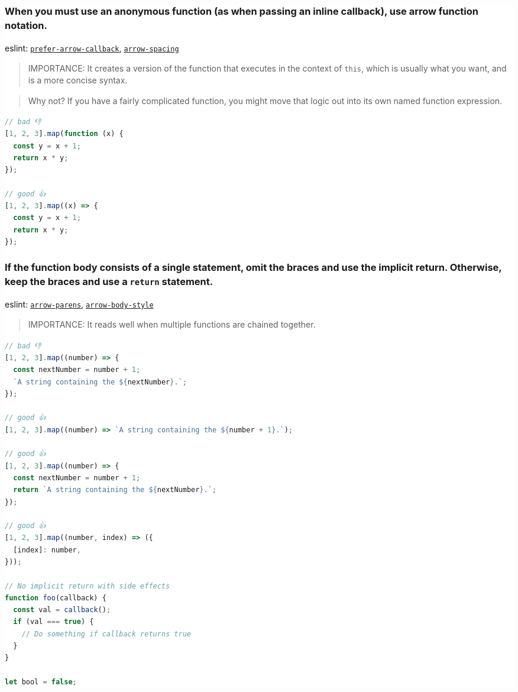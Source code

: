 ### When you must use an anonymous function (as when passing an inline callback), use arrow function notation.

eslint: [`prefer-arrow-callback`](https://eslint.org/docs/rules/prefer-arrow-callback.html), [`arrow-spacing`](https://eslint.org/docs/rules/arrow-spacing.html)

> IMPORTANCE: It creates a version of the function that executes in the context of `this`, which is usually what you want, and is a more concise syntax.

> Why not? If you have a fairly complicated function, you might move that logic out into its own named function expression.


```js
// bad 👎
[1, 2, 3].map(function (x) {
  const y = x + 1;
  return x * y;
});

// good 👍
[1, 2, 3].map((x) => {
  const y = x + 1;
  return x * y;
});
```


### If the function body consists of a single statement, omit the braces and use the implicit return. Otherwise, keep the braces and use a `return` statement.

eslint: [`arrow-parens`](https://eslint.org/docs/rules/arrow-parens.html), [`arrow-body-style`](https://eslint.org/docs/rules/arrow-body-style.html)

> IMPORTANCE: It reads well when multiple functions are chained together.


```js
// bad 👎
[1, 2, 3].map((number) => {
  const nextNumber = number + 1;
  `A string containing the ${nextNumber}.`;
});

// good 👍
[1, 2, 3].map((number) => `A string containing the ${number + 1}.`);

// good 👍
[1, 2, 3].map((number) => {
  const nextNumber = number + 1;
  return `A string containing the ${nextNumber}.`;
});

// good 👍
[1, 2, 3].map((number, index) => ({
  [index]: number,
}));

// No implicit return with side effects
function foo(callback) {
  const val = callback();
  if (val === true) {
    // Do something if callback returns true
  }
}

let bool = false;
```

  [getKey('enabled')]: true,